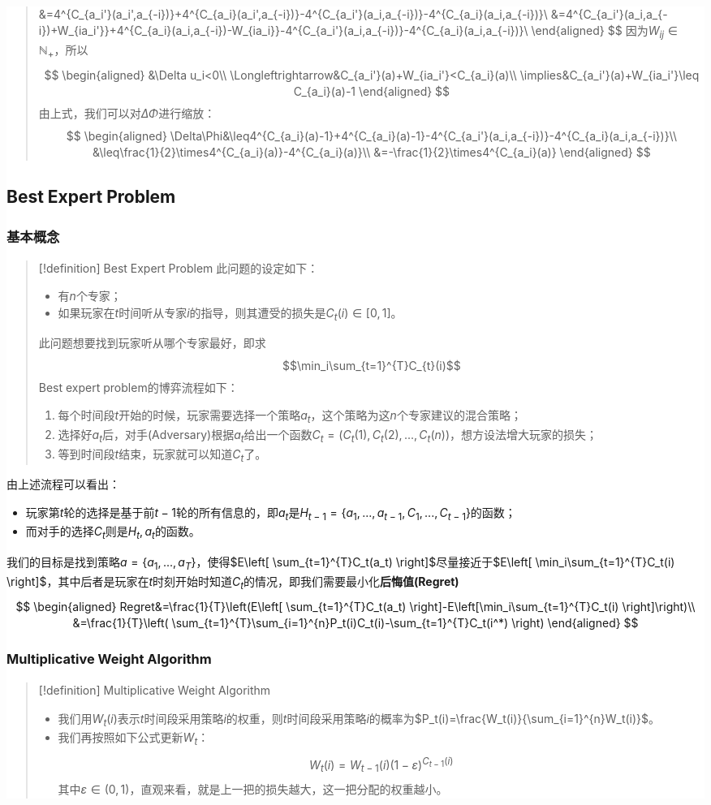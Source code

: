 > &=4^{C_{a_i'}(a_i',a_{-i})}+4^{C_{a_i}(a_i',a_{-i})}-4^{C_{a_i'}(a_i,a_{-i})}-4^{C_{a_i}(a_i,a_{-i})}\\
> &=4^{C_{a_i'}(a_i,a_{-i})+W_{ia_i'}}+4^{C_{a_i}(a_i,a_{-i})-W_{ia_i}}-4^{C_{a_i'}(a_i,a_{-i})}-4^{C_{a_i}(a_i,a_{-i})}\\
> \end{aligned}
> $$
> 因为$W_{ij}\in\mathbb{N}_+$，所以
> $$
> \begin{aligned}
> &\Delta u_i<0\\
> \Longleftrightarrow&C_{a_i'}(a)+W_{ia_i'}<C_{a_i}(a)\\
> \implies&C_{a_i'}(a)+W_{ia_i'}\leq C_{a_i}(a)-1
> \end{aligned}
> $$
> 由上式，我们可以对$\Delta\Phi$进行缩放：
> $$
> \begin{aligned}
> \Delta\Phi&\leq4^{C_{a_i}(a)-1}+4^{C_{a_i}(a)-1}-4^{C_{a_i'}(a_i,a_{-i})}-4^{C_{a_i}(a_i,a_{-i})}\\
> &\leq\frac{1}{2}\times4^{C_{a_i}(a)}-4^{C_{a_i}(a)}\\
> &=-\frac{1}{2}\times4^{C_{a_i}(a)}
> \end{aligned}
> $$
## Best Expert Problem
### 基本概念
> [!definition] Best Expert Problem
> 此问题的设定如下：
> - 有$n$个专家；
> - 如果玩家在$t$时间听从专家$i$的指导，则其遭受的损失是$C_{t}(i)\in[0,1]$。
> 
> 此问题想要找到玩家听从哪个专家最好，即求
> $$\min_i\sum_{t=1}^{T}C_{t}(i)$$
> Best expert problem的博弈流程如下：
> 1. 每个时间段$t$开始的时候，玩家需要选择一个策略$a_t$，这个策略为这$n$个专家建议的混合策略；
> 2. 选择好$a_{t}$后，对手(Adversary)根据$a_{t}$给出一个函数$C_t=(C_t(1),C_t(2),...,C_t(n))$，想方设法增大玩家的损失；
> 3. 等到时间段$t$结束，玩家就可以知道$C_t$了。

由上述流程可以看出：
- 玩家第$t$轮的选择是基于前$t-1$轮的所有信息的，即$a_t$是$H_{t-1}=\{a_1,...,a_{t-1},C_1,...,C_{t-1}\}$的函数；
- 而对手的选择$C_t$则是$H_t,a_t$的函数。

我们的目标是找到策略$a=\{a_1,...,a_T\}$，使得$E\left[ \sum_{t=1}^{T}C_t(a_t) \right]$尽量接近于$E\left[ \min_i\sum_{t=1}^{T}C_t(i) \right]$，其中后者是玩家在$t$时刻开始时知道$C_t$的情况，即我们需要最小化**后悔值(Regret)**
$$
\begin{aligned}
Regret&=\frac{1}{T}\left(E\left[ \sum_{t=1}^{T}C_t(a_t) \right]-E\left[\min_i\sum_{t=1}^{T}C_t(i) \right]\right)\\
&=\frac{1}{T}\left( \sum_{t=1}^{T}\sum_{i=1}^{n}P_t(i)C_t(i)-\sum_{t=1}^{T}C_t(i^*) \right)
\end{aligned}
$$
### Multiplicative Weight Algorithm
> [!definition] Multiplicative Weight Algorithm
> - 我们用$W_t(i)$表示$t$时间段采用策略$i$的权重，则$t$时间段采用策略$i$的概率为$P_t(i)=\frac{W_t(i)}{\sum_{i=1}^{n}W_t(i)}$。
> - 我们再按照如下公式更新$W_t$：
> 	$$W_t(i)=W_{t-1}(i)(1-\varepsilon)^{C_{t-1}(i)}$$
> 	其中$\varepsilon\in(0,1)$，直观来看，就是上一把的损失越大，这一把分配的权重越小。
